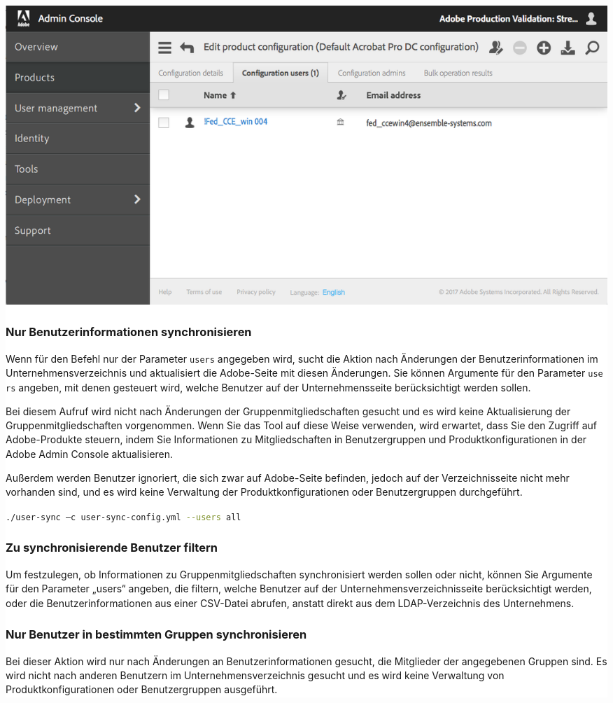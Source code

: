 ![Figure 3: Screenshot der Admin Console](media/edit-product-config.png)

### Nur Benutzerinformationen synchronisieren

Wenn für den Befehl nur der Parameter `users` angegeben wird, sucht die Aktion nach Änderungen der Benutzerinformationen im Unternehmensverzeichnis und aktualisiert die Adobe-Seite mit diesen Änderungen. Sie können Argumente für den Parameter `users` angeben, mit denen gesteuert wird, welche Benutzer auf der Unternehmensseite berücksichtigt werden sollen.

Bei diesem Aufruf wird nicht nach Änderungen der Gruppenmitgliedschaften gesucht und es wird keine Aktualisierung der Gruppenmitgliedschaften vorgenommen. Wenn Sie das Tool auf diese Weise verwenden, wird erwartet, dass Sie den Zugriff auf Adobe-Produkte steuern, indem Sie Informationen zu Mitgliedschaften in Benutzergruppen und Produktkonfigurationen in der Adobe Admin Console aktualisieren.

Außerdem werden Benutzer ignoriert, die sich zwar auf Adobe-Seite befinden, jedoch auf der Verzeichnisseite nicht mehr vorhanden sind, und es wird keine Verwaltung der Produktkonfigurationen oder Benutzergruppen durchgeführt.

```sh
./user-sync –c user-sync-config.yml --users all
```

### Zu synchronisierende Benutzer filtern

Um festzulegen, ob Informationen zu Gruppenmitgliedschaften synchronisiert werden sollen oder nicht, können Sie Argumente für den Parameter „users“ angeben, die filtern, welche Benutzer auf der Unternehmensverzeichnisseite berücksichtigt werden, oder die Benutzerinformationen aus einer CSV-Datei abrufen, anstatt direkt aus dem LDAP-Verzeichnis des Unternehmens.

### Nur Benutzer in bestimmten Gruppen synchronisieren

Bei dieser Aktion wird nur nach Änderungen an Benutzerinformationen gesucht, die Mitglieder der angegebenen Gruppen sind. Es wird nicht nach anderen Benutzern im Unternehmensverzeichnis gesucht und es wird keine Verwaltung von Produktkonfigurationen oder Benutzergruppen ausgeführt.
